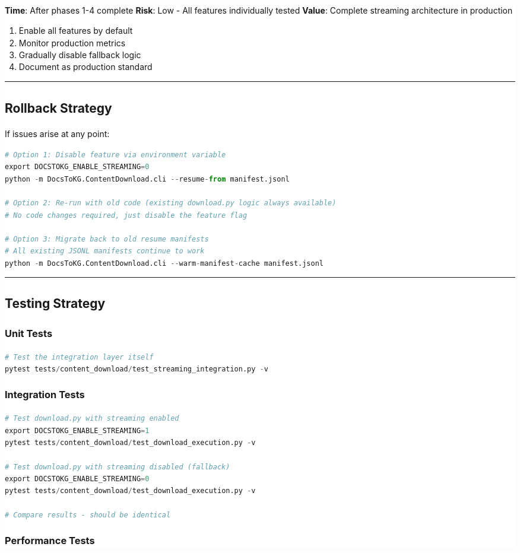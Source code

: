 **Time**: After phases 1-4 complete
**Risk**: Low - All features individually tested
**Value**: Complete streaming architecture in production

1. Enable all features by default
2. Monitor production metrics
3. Gradually disable fallback logic
4. Document as production standard

---

## Rollback Strategy

If issues arise at any point:

```python
# Option 1: Disable feature via environment variable
export DOCSTOKG_ENABLE_STREAMING=0
python -m DocsToKG.ContentDownload.cli --resume-from manifest.jsonl

# Option 2: Re-run with old code (existing download.py logic always available)
# No code changes required, just disable the feature flag

# Option 3: Migrate back to old resume manifests
# All existing JSONL manifests continue to work
python -m DocsToKG.ContentDownload.cli --warm-manifest-cache manifest.jsonl
```

---

## Testing Strategy

### Unit Tests

```python
# Test the integration layer itself
pytest tests/content_download/test_streaming_integration.py -v
```

### Integration Tests

```python
# Test download.py with streaming enabled
export DOCSTOKG_ENABLE_STREAMING=1
pytest tests/content_download/test_download_execution.py -v

# Test download.py with streaming disabled (fallback)
export DOCSTOKG_ENABLE_STREAMING=0
pytest tests/content_download/test_download_execution.py -v

# Compare results - should be identical
```

### Performance Tests
